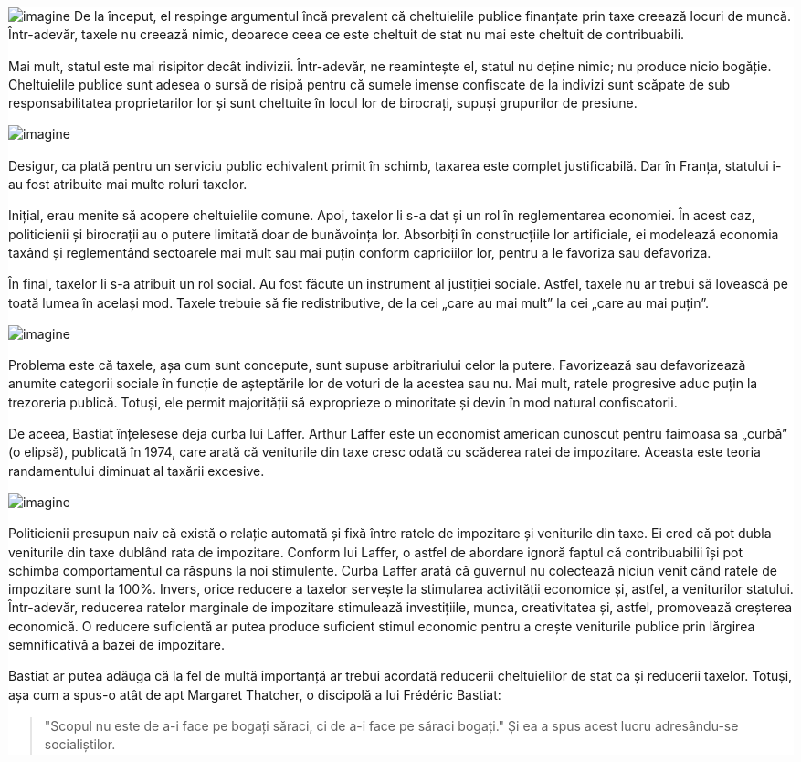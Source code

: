 ![imagine](assets/image/11/IMG2.webp)
De la început, el respinge argumentul încă prevalent că cheltuielile publice finanțate prin taxe creează locuri de muncă. Într-adevăr, taxele nu creează nimic, deoarece ceea ce este cheltuit de stat nu mai este cheltuit de contribuabili.

Mai mult, statul este mai risipitor decât indivizii. Într-adevăr, ne reamintește el, statul nu deține nimic; nu produce nicio bogăție. Cheltuielile publice sunt adesea o sursă de risipă pentru că sumele imense confiscate de la indivizi sunt scăpate de sub responsabilitatea proprietarilor lor și sunt cheltuite în locul lor de birocrați, supuși grupurilor de presiune.

![imagine](assets/image/11/IMG3.webp)

Desigur, ca plată pentru un serviciu public echivalent primit în schimb, taxarea este complet justificabilă. Dar în Franța, statului i-au fost atribuite mai multe roluri taxelor.

Inițial, erau menite să acopere cheltuielile comune. Apoi, taxelor li s-a dat și un rol în reglementarea economiei. În acest caz, politicienii și birocrații au o putere limitată doar de bunăvoința lor. Absorbiți în construcțiile lor artificiale, ei modelează economia taxând și reglementând sectoarele mai mult sau mai puțin conform capriciilor lor, pentru a le favoriza sau defavoriza.

În final, taxelor li s-a atribuit un rol social. Au fost făcute un instrument al justiției sociale. Astfel, taxele nu ar trebui să lovească pe toată lumea în același mod. Taxele trebuie să fie redistributive, de la cei „care au mai mult” la cei „care au mai puțin”.

![imagine](assets/image/11/IMG5.webp)

Problema este că taxele, așa cum sunt concepute, sunt supuse arbitrariului celor la putere. Favorizează sau defavorizează anumite categorii sociale în funcție de așteptările lor de voturi de la acestea sau nu. Mai mult, ratele progresive aduc puțin la trezoreria publică. Totuși, ele permit majorității să exproprieze o minoritate și devin în mod natural confiscatorii.

De aceea, Bastiat înțelesese deja curba lui Laffer. Arthur Laffer este un economist american cunoscut pentru faimoasa sa „curbă” (o elipsă), publicată în 1974, care arată că veniturile din taxe cresc odată cu scăderea ratei de impozitare. Aceasta este teoria randamentului diminuat al taxării excesive.

![imagine](assets/image/11/IMG6.webp)

Politicienii presupun naiv că există o relație automată și fixă între ratele de impozitare și veniturile din taxe. Ei cred că pot dubla veniturile din taxe dublând rata de impozitare. Conform lui Laffer, o astfel de abordare ignoră faptul că contribuabilii își pot schimba comportamentul ca răspuns la noi stimulente.
Curba Laffer arată că guvernul nu colectează niciun venit când ratele de impozitare sunt la 100%. Invers, orice reducere a taxelor servește la stimularea activității economice și, astfel, a veniturilor statului. Într-adevăr, reducerea ratelor marginale de impozitare stimulează investițiile, munca, creativitatea și, astfel, promovează creșterea economică. O reducere suficientă ar putea produce suficient stimul economic pentru a crește veniturile publice prin lărgirea semnificativă a bazei de impozitare.

Bastiat ar putea adăuga că la fel de multă importanță ar trebui acordată reducerii cheltuielilor de stat ca și reducerii taxelor. Totuși, așa cum a spus-o atât de apt Margaret Thatcher, o discipolă a lui Frédéric Bastiat:
> "Scopul nu este de a-i face pe bogați săraci, ci de a-i face pe săraci bogați." Și ea a spus acest lucru adresându-se socialiștilor.
